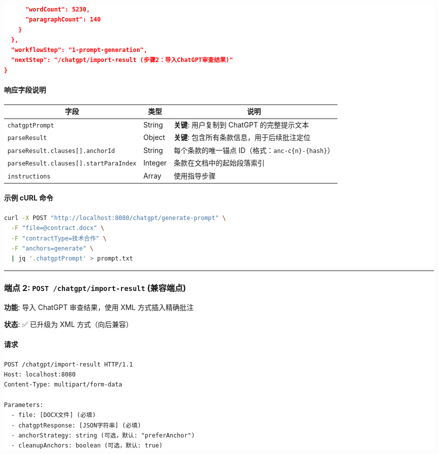 ```json
      "wordCount": 5230,
      "paragraphCount": 140
    }
  },
  "workflowStep": "1-prompt-generation",
  "nextStep": "/chatgpt/import-result (步骤2：导入ChatGPT审查结果)"
}
```

#### 响应字段说明

| 字段 | 类型 | 说明 |
|------|------|------|
| `chatgptPrompt` | String | **关键**: 用户复制到 ChatGPT 的完整提示文本 |
| `parseResult` | Object | **关键**: 包含所有条款信息，用于后续批注定位 |
| `parseResult.clauses[].anchorId` | String | 每个条款的唯一锚点 ID（格式：`anc-c{n}-{hash}`） |
| `parseResult.clauses[].startParaIndex` | Integer | 条款在文档中的起始段落索引 |
| `instructions` | Array | 使用指导步骤 |

#### 示例 cURL 命令

```bash
curl -X POST "http://localhost:8080/chatgpt/generate-prompt" \
  -F "file=@contract.docx" \
  -F "contractType=技术合作" \
  -F "anchors=generate" \
  | jq '.chatgptPrompt' > prompt.txt
```

---

### 端点 2: `POST /chatgpt/import-result` (兼容端点)

**功能**: 导入 ChatGPT 审查结果，使用 XML 方式插入精确批注

**状态**: ✅ 已升级为 XML 方式（向后兼容）

#### 请求

```http
POST /chatgpt/import-result HTTP/1.1
Host: localhost:8080
Content-Type: multipart/form-data

Parameters:
  - file: [DOCX文件] (必填)
  - chatgptResponse: [JSON字符串] (必填)
  - anchorStrategy: string (可选，默认: "preferAnchor")
  - cleanupAnchors: boolean (可选，默认: true)
```
